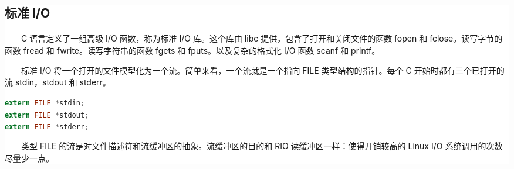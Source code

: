 ## 标准 I/O

&emsp;&emsp;C 语言定义了一组高级 I/O 函数，称为标准 I/O 库。这个库由 libc 提供，包含了打开和关闭文件的函数 fopen 和 fclose。读写字节的函数 fread 和 fwrite。读写字符串的函数 fgets 和 fputs。以及复杂的格式化 I/O 函数 scanf 和 printf。

&emsp;&emsp;标准 I/O 将一个打开的文件模型化为一个流。简单来看，一个流就是一个指向 FILE 类型结构的指针。每个 C 开始时都有三个已打开的流 stdin，stdout 和 stderr。

```c
extern FILE *stdin;
extern FILE *stdout;
extern FILE *stderr;
```

&emsp;&emsp;类型 FILE 的流是对文件描述符和流缓冲区的抽象。流缓冲区的目的和 RIO 读缓冲区一样：使得开销较高的 Linux I/O 系统调用的次数尽量少一点。
